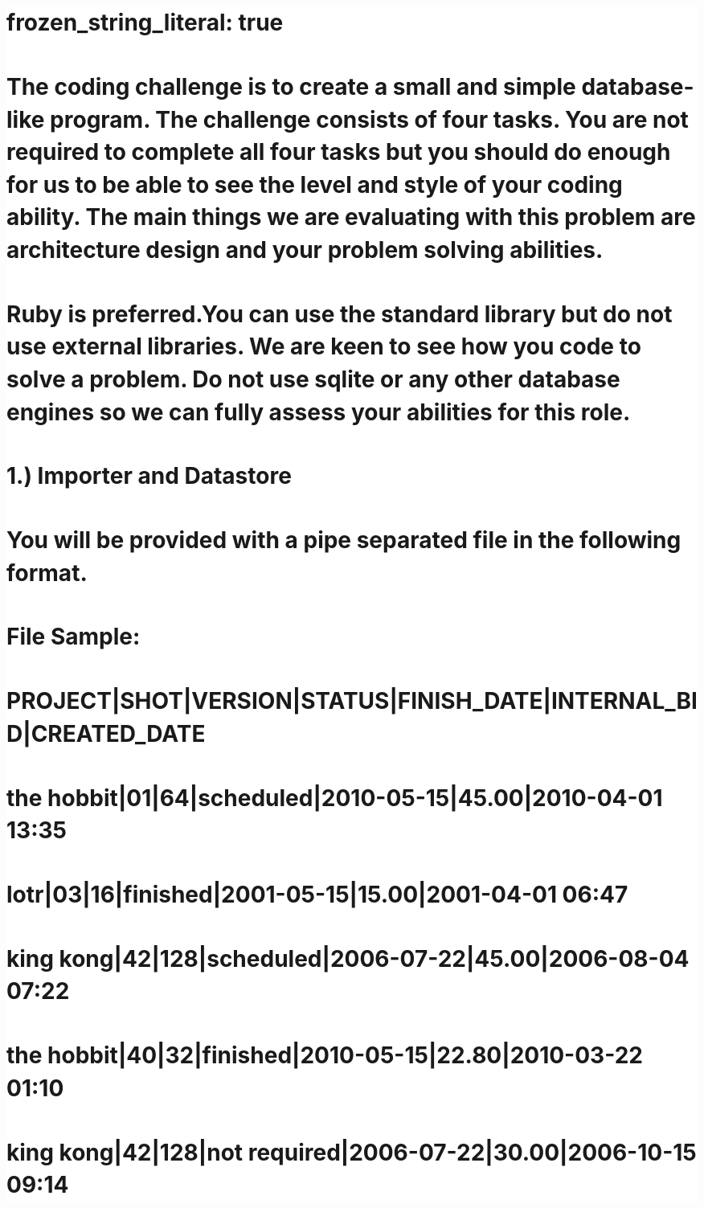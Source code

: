 # frozen_string_literal: true

# The coding challenge is to create a small and simple database-like program. The challenge consists of four tasks. You are not required to complete all four tasks but you should do enough for us to be able to see the level and style of your coding ability. The main things we are evaluating with this problem are architecture design and your problem solving abilities.

# Ruby is preferred.You can use the standard library but do not use external libraries. We are keen to see how you code to solve a problem.  Do not use sqlite or any other database engines so we can fully assess your abilities for this role.

# 1.) Importer and Datastore

#     You will be provided with a pipe separated file in the following format.

#     File Sample:

#         PROJECT|SHOT|VERSION|STATUS|FINISH_DATE|INTERNAL_BID|CREATED_DATE
#         the hobbit|01|64|scheduled|2010-05-15|45.00|2010-04-01 13:35
#         lotr|03|16|finished|2001-05-15|15.00|2001-04-01 06:47
#         king kong|42|128|scheduled|2006-07-22|45.00|2006-08-04 07:22
#         the hobbit|40|32|finished|2010-05-15|22.80|2010-03-22 01:10
#         king kong|42|128|not required|2006-07-22|30.00|2006-10-15 09:14
